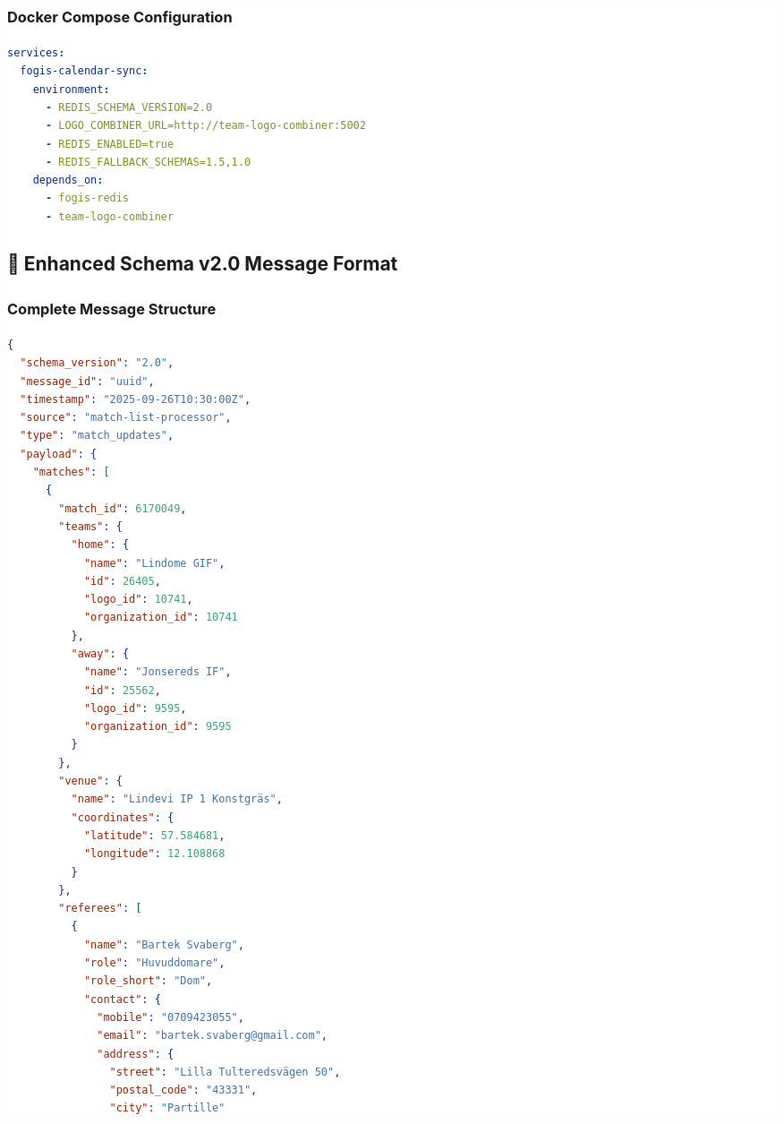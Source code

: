 ### Docker Compose Configuration

```yaml
services:
  fogis-calendar-sync:
    environment:
      - REDIS_SCHEMA_VERSION=2.0
      - LOGO_COMBINER_URL=http://team-logo-combiner:5002
      - REDIS_ENABLED=true
      - REDIS_FALLBACK_SCHEMAS=1.5,1.0
    depends_on:
      - fogis-redis
      - team-logo-combiner
```

## 📨 Enhanced Schema v2.0 Message Format

### Complete Message Structure

```json
{
  "schema_version": "2.0",
  "message_id": "uuid",
  "timestamp": "2025-09-26T10:30:00Z",
  "source": "match-list-processor",
  "type": "match_updates",
  "payload": {
    "matches": [
      {
        "match_id": 6170049,
        "teams": {
          "home": {
            "name": "Lindome GIF",
            "id": 26405,
            "logo_id": 10741,
            "organization_id": 10741
          },
          "away": {
            "name": "Jonsereds IF",
            "id": 25562,
            "logo_id": 9595,
            "organization_id": 9595
          }
        },
        "venue": {
          "name": "Lindevi IP 1 Konstgräs",
          "coordinates": {
            "latitude": 57.584681,
            "longitude": 12.108868
          }
        },
        "referees": [
          {
            "name": "Bartek Svaberg",
            "role": "Huvuddomare",
            "role_short": "Dom",
            "contact": {
              "mobile": "0709423055",
              "email": "bartek.svaberg@gmail.com",
              "address": {
                "street": "Lilla Tulteredsvägen 50",
                "postal_code": "43331",
                "city": "Partille"
```
